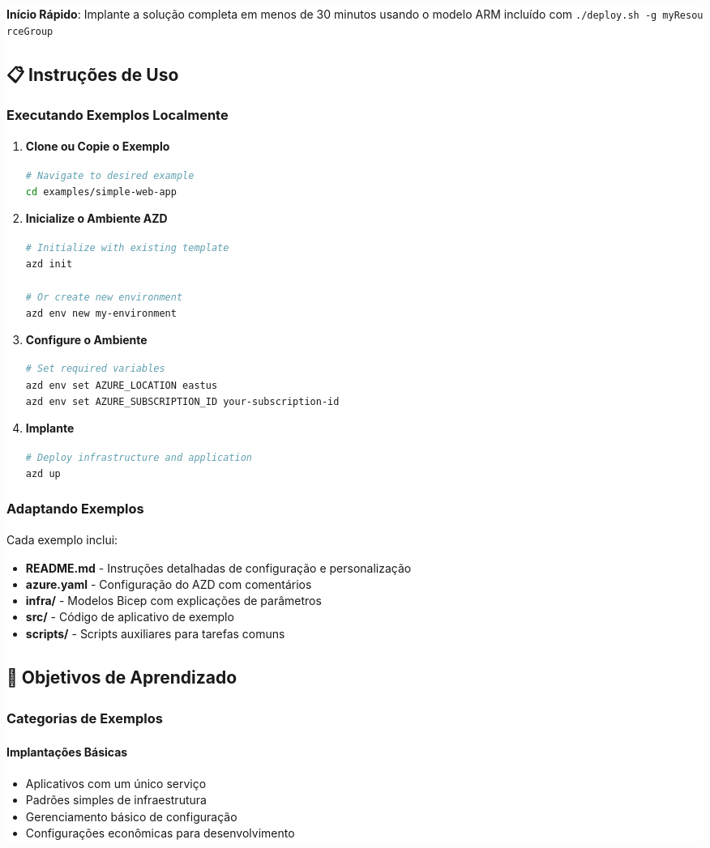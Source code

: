 **Início Rápido**: Implante a solução completa em menos de 30 minutos usando o modelo ARM incluído com `./deploy.sh -g myResourceGroup`

## 📋 Instruções de Uso

### Executando Exemplos Localmente

1. **Clone ou Copie o Exemplo**
   ```bash
   # Navigate to desired example
   cd examples/simple-web-app
   ```

2. **Inicialize o Ambiente AZD**
   ```bash
   # Initialize with existing template
   azd init
   
   # Or create new environment
   azd env new my-environment
   ```

3. **Configure o Ambiente**
   ```bash
   # Set required variables
   azd env set AZURE_LOCATION eastus
   azd env set AZURE_SUBSCRIPTION_ID your-subscription-id
   ```

4. **Implante**
   ```bash
   # Deploy infrastructure and application
   azd up
   ```

### Adaptando Exemplos

Cada exemplo inclui:
- **README.md** - Instruções detalhadas de configuração e personalização
- **azure.yaml** - Configuração do AZD com comentários
- **infra/** - Modelos Bicep com explicações de parâmetros
- **src/** - Código de aplicativo de exemplo
- **scripts/** - Scripts auxiliares para tarefas comuns

## 🎯 Objetivos de Aprendizado

### Categorias de Exemplos

#### **Implantações Básicas**
- Aplicativos com um único serviço
- Padrões simples de infraestrutura
- Gerenciamento básico de configuração
- Configurações econômicas para desenvolvimento
